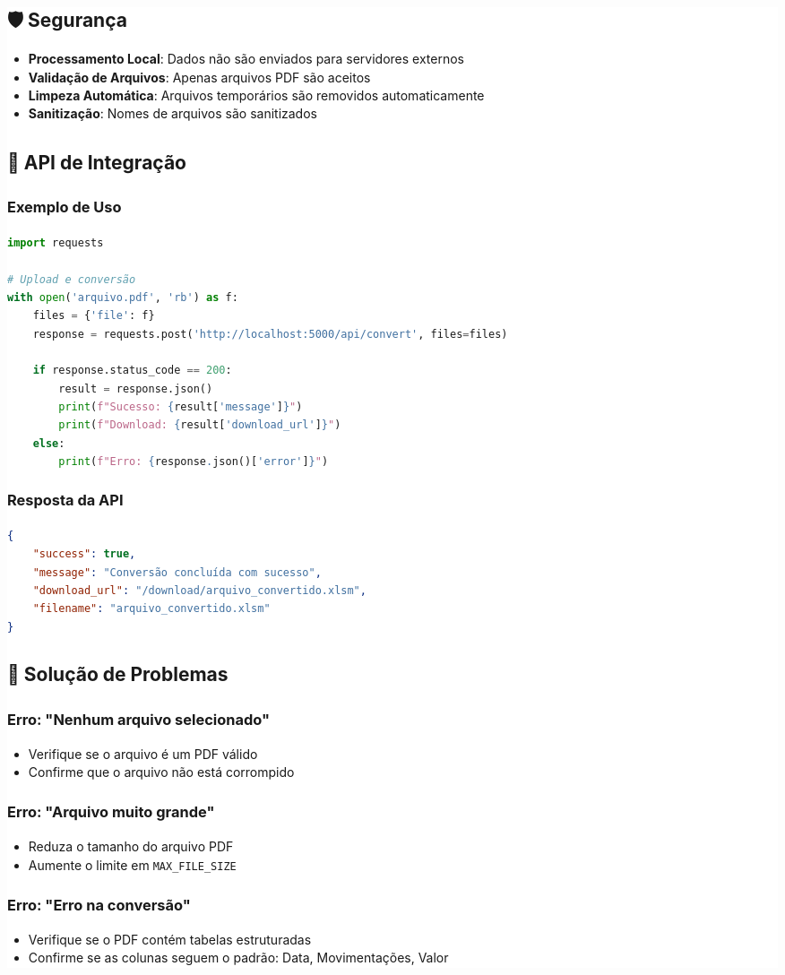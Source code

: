 ## 🛡️ Segurança

- **Processamento Local**: Dados não são enviados para servidores externos
- **Validação de Arquivos**: Apenas arquivos PDF são aceitos
- **Limpeza Automática**: Arquivos temporários são removidos automaticamente
- **Sanitização**: Nomes de arquivos são sanitizados

## 🔌 API de Integração

### Exemplo de Uso
```python
import requests

# Upload e conversão
with open('arquivo.pdf', 'rb') as f:
    files = {'file': f}
    response = requests.post('http://localhost:5000/api/convert', files=files)
    
    if response.status_code == 200:
        result = response.json()
        print(f"Sucesso: {result['message']}")
        print(f"Download: {result['download_url']}")
    else:
        print(f"Erro: {response.json()['error']}")
```

### Resposta da API
```json
{
    "success": true,
    "message": "Conversão concluída com sucesso",
    "download_url": "/download/arquivo_convertido.xlsm",
    "filename": "arquivo_convertido.xlsm"
}
```

## 🐛 Solução de Problemas

### Erro: "Nenhum arquivo selecionado"
- Verifique se o arquivo é um PDF válido
- Confirme que o arquivo não está corrompido

### Erro: "Arquivo muito grande"
- Reduza o tamanho do arquivo PDF
- Aumente o limite em `MAX_FILE_SIZE`

### Erro: "Erro na conversão"
- Verifique se o PDF contém tabelas estruturadas
- Confirme se as colunas seguem o padrão: Data, Movimentações, Valor
